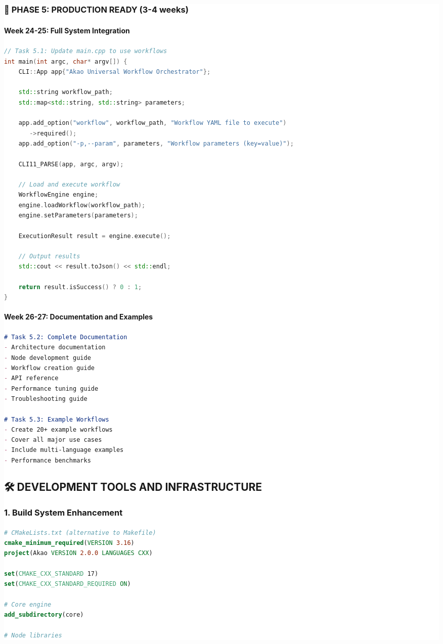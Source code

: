 ### 🎯 **PHASE 5: PRODUCTION READY (3-4 weeks)**

#### Week 24-25: Full System Integration
```cpp
// Task 5.1: Update main.cpp to use workflows
int main(int argc, char* argv[]) {
    CLI::App app{"Akao Universal Workflow Orchestrator"};
    
    std::string workflow_path;
    std::map<std::string, std::string> parameters;
    
    app.add_option("workflow", workflow_path, "Workflow YAML file to execute")
       ->required();
    app.add_option("-p,--param", parameters, "Workflow parameters (key=value)");
    
    CLI11_PARSE(app, argc, argv);
    
    // Load and execute workflow
    WorkflowEngine engine;
    engine.loadWorkflow(workflow_path);
    engine.setParameters(parameters);
    
    ExecutionResult result = engine.execute();
    
    // Output results
    std::cout << result.toJson() << std::endl;
    
    return result.isSuccess() ? 0 : 1;
}
```

#### Week 26-27: Documentation and Examples
```markdown
# Task 5.2: Complete Documentation
- Architecture documentation
- Node development guide
- Workflow creation guide
- API reference
- Performance tuning guide
- Troubleshooting guide

# Task 5.3: Example Workflows
- Create 20+ example workflows
- Cover all major use cases
- Include multi-language examples
- Performance benchmarks
```

## 🛠️ DEVELOPMENT TOOLS AND INFRASTRUCTURE

### 1. **Build System Enhancement**
```cmake
# CMakeLists.txt (alternative to Makefile)
cmake_minimum_required(VERSION 3.16)
project(Akao VERSION 2.0.0 LANGUAGES CXX)

set(CMAKE_CXX_STANDARD 17)
set(CMAKE_CXX_STANDARD_REQUIRED ON)

# Core engine
add_subdirectory(core)

# Node libraries  
```